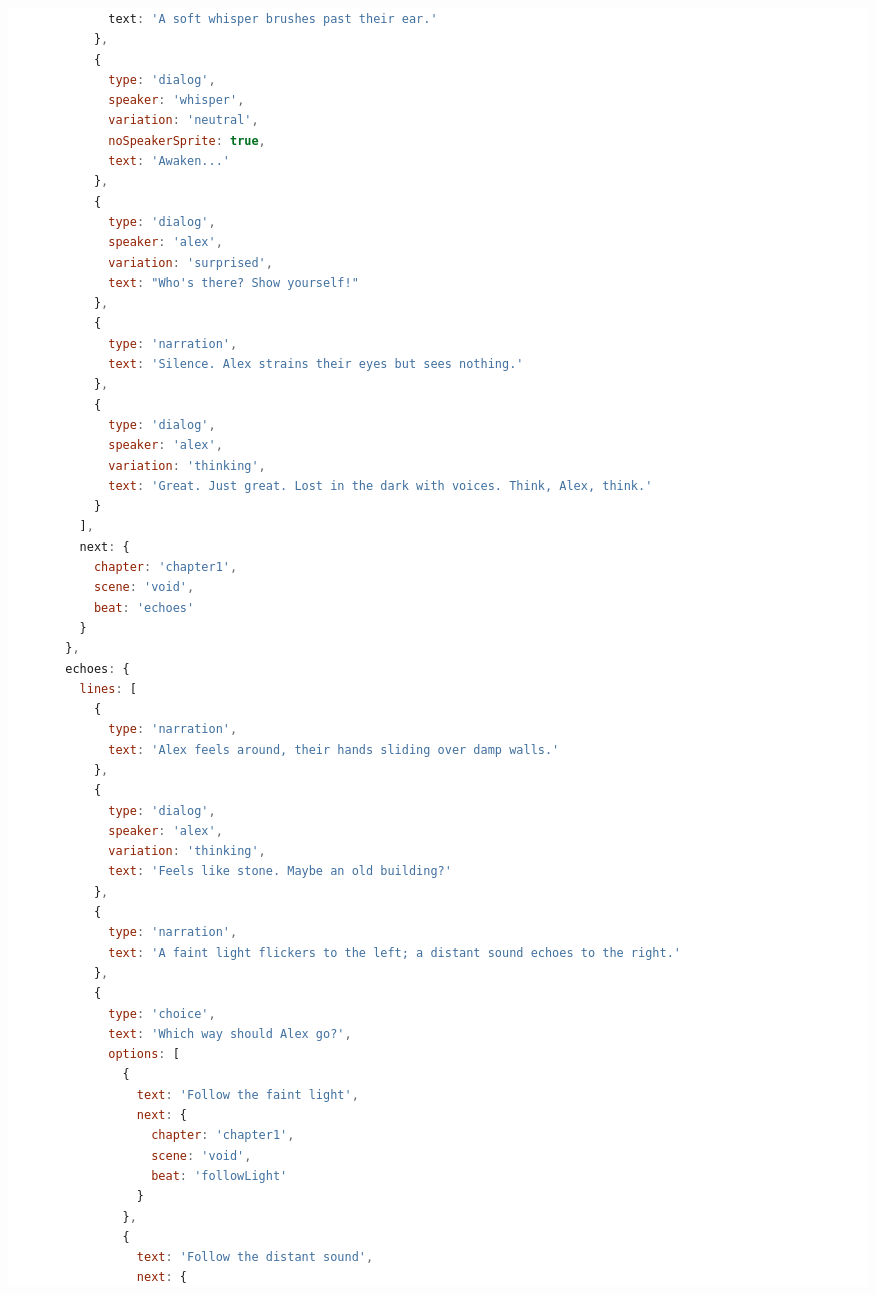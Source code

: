 ```js src/logic/content/chapter1.js
              text: 'A soft whisper brushes past their ear.'
            },
            {
              type: 'dialog',
              speaker: 'whisper',
              variation: 'neutral',
              noSpeakerSprite: true,
              text: 'Awaken...'
            },
            {
              type: 'dialog',
              speaker: 'alex',
              variation: 'surprised',
              text: "Who's there? Show yourself!"
            },
            {
              type: 'narration',
              text: 'Silence. Alex strains their eyes but sees nothing.'
            },
            {
              type: 'dialog',
              speaker: 'alex',
              variation: 'thinking',
              text: 'Great. Just great. Lost in the dark with voices. Think, Alex, think.'
            }
          ],
          next: {
            chapter: 'chapter1',
            scene: 'void',
            beat: 'echoes'
          }
        },
        echoes: {
          lines: [
            {
              type: 'narration',
              text: 'Alex feels around, their hands sliding over damp walls.'
            },
            {
              type: 'dialog',
              speaker: 'alex',
              variation: 'thinking',
              text: 'Feels like stone. Maybe an old building?'
            },
            {
              type: 'narration',
              text: 'A faint light flickers to the left; a distant sound echoes to the right.'
            },
            {
              type: 'choice',
              text: 'Which way should Alex go?',
              options: [
                {
                  text: 'Follow the faint light',
                  next: {
                    chapter: 'chapter1',
                    scene: 'void',
                    beat: 'followLight'
                  }
                },
                {
                  text: 'Follow the distant sound',
                  next: {
```